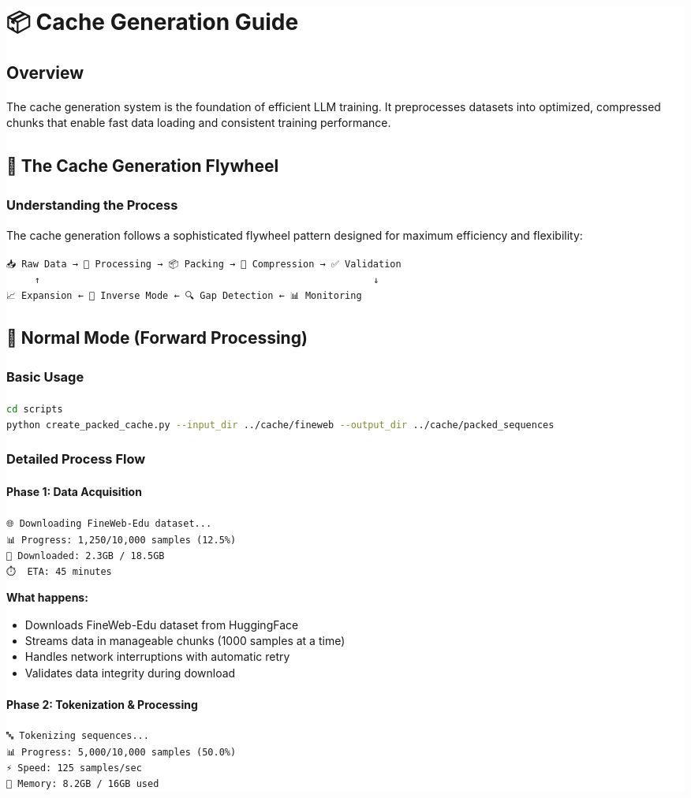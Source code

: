 # 📦 Cache Generation Guide

## Overview

The cache generation system is the foundation of efficient LLM training. It preprocesses datasets into optimized, compressed chunks that enable fast data loading and consistent training performance.

## 🔄 The Cache Generation Flywheel

### Understanding the Process

The cache generation follows a sophisticated flywheel pattern designed for maximum efficiency and flexibility:

```
📥 Raw Data → 🔄 Processing → 📦 Packing → 💾 Compression → ✅ Validation
     ↑                                                           ↓
📈 Expansion ← 🔄 Inverse Mode ← 🔍 Gap Detection ← 📊 Monitoring
```

## 🚀 Normal Mode (Forward Processing)

### Basic Usage
```bash
cd scripts
python create_packed_cache.py --input_dir ../cache/fineweb --output_dir ../cache/packed_sequences
```

### Detailed Process Flow

#### Phase 1: Data Acquisition
```
🌐 Downloading FineWeb-Edu dataset...
📊 Progress: 1,250/10,000 samples (12.5%)
💾 Downloaded: 2.3GB / 18.5GB
⏱️  ETA: 45 minutes
```

**What happens:**
- Downloads FineWeb-Edu dataset from HuggingFace
- Streams data in manageable chunks (1000 samples at a time)
- Handles network interruptions with automatic retry
- Validates data integrity during download

#### Phase 2: Tokenization & Processing
```
🔤 Tokenizing sequences...
📊 Progress: 5,000/10,000 samples (50.0%)
⚡ Speed: 125 samples/sec
🧠 Memory: 8.2GB / 16GB used
```

